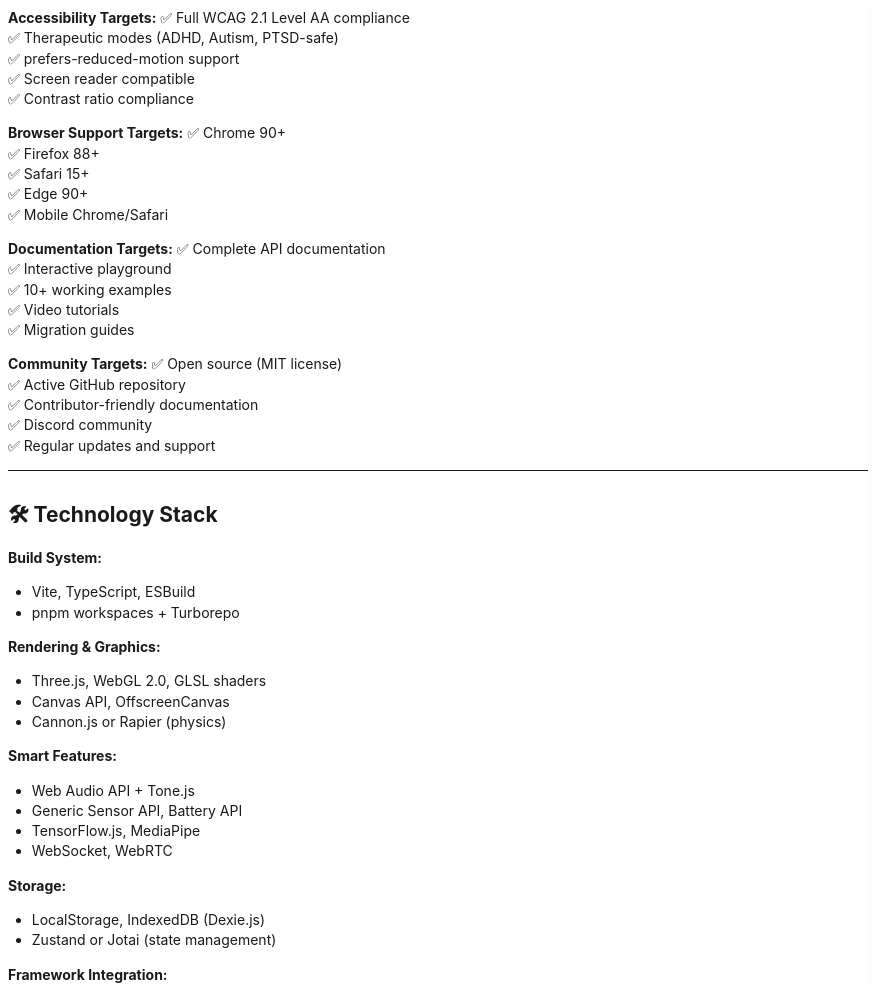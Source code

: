**Accessibility Targets:**
✅ Full WCAG 2.1 Level AA compliance  
✅ Therapeutic modes (ADHD, Autism, PTSD-safe)  
✅ prefers-reduced-motion support  
✅ Screen reader compatible  
✅ Contrast ratio compliance

**Browser Support Targets:**
✅ Chrome 90+  
✅ Firefox 88+  
✅ Safari 15+  
✅ Edge 90+  
✅ Mobile Chrome/Safari

**Documentation Targets:**
✅ Complete API documentation  
✅ Interactive playground  
✅ 10+ working examples  
✅ Video tutorials  
✅ Migration guides

**Community Targets:**
✅ Open source (MIT license)  
✅ Active GitHub repository  
✅ Contributor-friendly documentation  
✅ Discord community  
✅ Regular updates and support

---

## 🛠️ Technology Stack

**Build System:**

- Vite, TypeScript, ESBuild
- pnpm workspaces + Turborepo

**Rendering & Graphics:**

- Three.js, WebGL 2.0, GLSL shaders
- Canvas API, OffscreenCanvas
- Cannon.js or Rapier (physics)

**Smart Features:**

- Web Audio API + Tone.js
- Generic Sensor API, Battery API
- TensorFlow.js, MediaPipe
- WebSocket, WebRTC

**Storage:**

- LocalStorage, IndexedDB (Dexie.js)
- Zustand or Jotai (state management)

**Framework Integration:**
